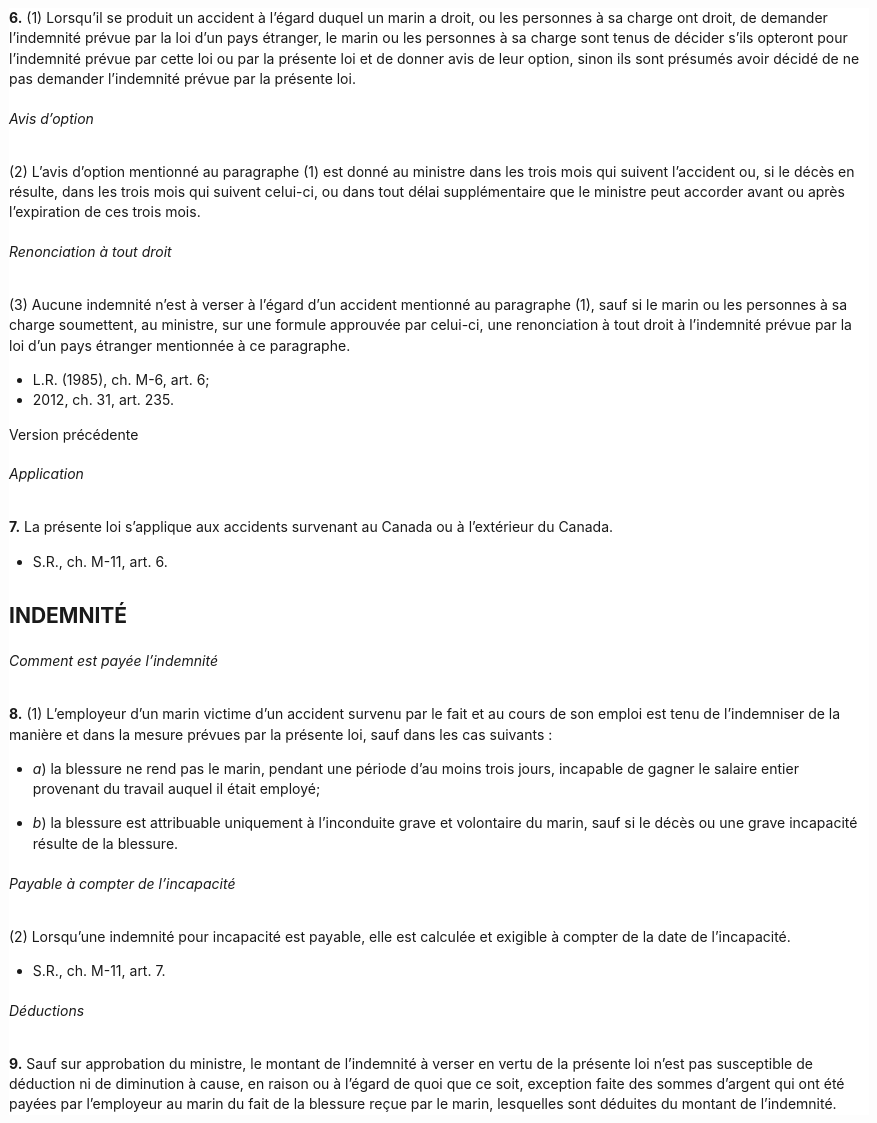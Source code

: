 **6.** (1) Lorsqu’il se produit un accident à l’égard duquel un marin a droit, ou les personnes à sa charge ont droit, de demander l’indemnité prévue par la loi d’un pays étranger, le marin ou les personnes à sa charge sont tenus de décider s’ils opteront pour l’indemnité prévue par cette loi ou par la présente loi et de donner avis de leur option, sinon ils sont présumés avoir décidé de ne pas demander l’indemnité prévue par la présente loi.

###### Avis d’option

(2) L’avis d’option mentionné au paragraphe (1) est donné au ministre dans les trois mois qui suivent l’accident ou, si le décès en résulte, dans les trois mois qui suivent celui-ci, ou dans tout délai supplémentaire que le ministre peut accorder avant ou après l’expiration de ces trois mois.

###### Renonciation à tout droit

(3) Aucune indemnité n’est à verser à l’égard d’un accident mentionné au paragraphe (1), sauf si le marin ou les personnes à sa charge soumettent, au ministre, sur une formule approuvée par celui-ci, une renonciation à tout droit à l’indemnité prévue par la loi d’un pays étranger mentionnée à ce paragraphe.

  * L.R. (1985), ch. M-6, art. 6;
  * 2012, ch. 31, art. 235.

Version précédente

###### Application

**7.** La présente loi s’applique aux accidents survenant au Canada ou à l’extérieur du Canada.

  * S.R., ch. M-11, art. 6.

## INDEMNITÉ

###### Comment est payée l’indemnité

**8.** (1) L’employeur d’un marin victime d’un accident survenu par le fait et au cours de son emploi est tenu de l’indemniser de la manière et dans la mesure prévues par la présente loi, sauf dans les cas suivants :

  * _a_) la blessure ne rend pas le marin, pendant une période d’au moins trois jours, incapable de gagner le salaire entier provenant du travail auquel il était employé;

  * _b_) la blessure est attribuable uniquement à l’inconduite grave et volontaire du marin, sauf si le décès ou une grave incapacité résulte de la blessure.

###### Payable à compter de l’incapacité

(2) Lorsqu’une indemnité pour incapacité est payable, elle est calculée et exigible à compter de la date de l’incapacité.

  * S.R., ch. M-11, art. 7.

###### Déductions

**9.** Sauf sur approbation du ministre, le montant de l’indemnité à verser en vertu de la présente loi n’est pas susceptible de déduction ni de diminution à cause, en raison ou à l’égard de quoi que ce soit, exception faite des sommes d’argent qui ont été payées par l’employeur au marin du fait de la blessure reçue par le marin, lesquelles sont déduites du montant de l’indemnité.
